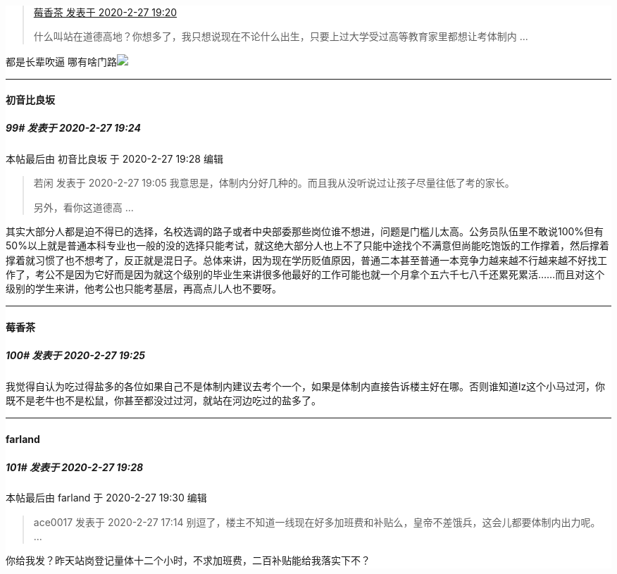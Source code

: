 

<blockquote><a href="httphttps://bbs.saraba1st.com/2b/forum.php?mod=redirect&amp;goto=findpost&amp;pid=46547521&amp;ptid=1916048" target="_blank">莓香茶 发表于 2020-2-27 19:20</a>

什么叫站在道德高地？你想多了，我只想说现在不论什么出生，只要上过大学受过高等教育家里都想让考体制内 ...</blockquote>
都是长辈吹逼 哪有啥门路<img src="https://static.saraba1st.com/image/smiley/face2017/067.png" referrerpolicy="no-referrer">







-----

####  初音比良坂  
##### 99#       发表于 2020-2-27 19:24



 本帖最后由 初音比良坂 于 2020-2-27 19:28 编辑 
<blockquote>若闲 发表于 2020-2-27 19:05
我意思是，体制内分好几种的。而且我从没听说过让孩子尽量往低了考的家长。


另外，看你这道德高 ...</blockquote>

其实大部分人都是迫不得已的选择，名校选调的路子或者中央部委那些岗位谁不想进，问题是门槛儿太高。公务员队伍里不敢说100%但有50%以上就是普通本科专业也一般的没的选择只能考试，就这绝大部分人也上不了只能中途找个不满意但尚能吃饱饭的工作撑着，然后撑着撑着就习惯了也不想考了，反正就是混日子。总体来讲，因为现在学历贬值原因，普通二本甚至普通一本竞争力越来越不行越来越不好找工作了，考公不是因为它好而是因为就这个级别的毕业生来讲很多他最好的工作可能也就一个月拿个五六千七八千还累死累活……而且对这个级别的学生来讲，他考公也只能考基层，再高点儿人也不要呀。








-----

####  莓香茶  
##### 100#       发表于 2020-2-27 19:25




我觉得自认为吃过得盐多的各位如果自己不是体制内建议去考个一个，如果是体制内直接告诉楼主好在哪。否则谁知道lz这个小马过河，你既不是老牛也不是松鼠，你甚至都没过过河，就站在河边吃过的盐多了。







-----

####  farland  
##### 101#       发表于 2020-2-27 19:28



 本帖最后由 farland 于 2020-2-27 19:30 编辑 
<blockquote>ace0017 发表于 2020-2-27 17:14
别逗了，楼主不知道一线现在好多加班费和补贴么，皇帝不差饿兵，这会儿都要体制内出力呢。 ...</blockquote>
你给我发？昨天站岗登记量体十二个小时，不求加班费，二百补贴能给我落实下不？
